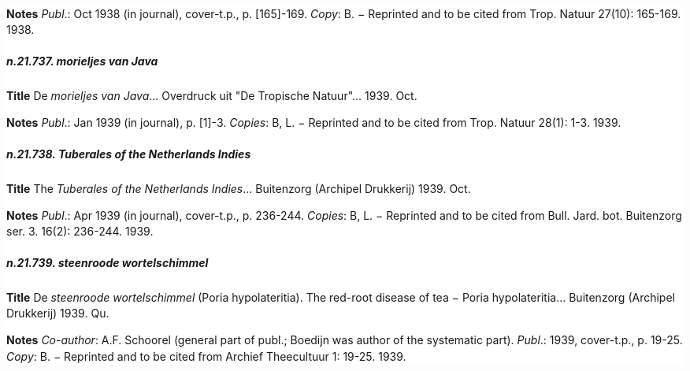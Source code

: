 **Notes**
*Publ*.: Oct 1938 (in journal), cover-t.p., p. \[165\]-169. *Copy*: B. − Reprinted and to be cited from Trop. Natuur 27(10): 165-169. 1938.

##### n.21.737. morieljes van Java

**Title**
De *morieljes van Java*... Overdruck uit "De Tropische Natuur"... 1939. Oct.

**Notes**
*Publ*.: Jan 1939 (in journal), p. \[1\]-3. *Copies*: B, L. − Reprinted and to be cited from Trop. Natuur 28(1): 1-3. 1939.

##### n.21.738. Tuberales of the Netherlands Indies

**Title**
The *Tuberales of the Netherlands Indies*... Buitenzorg (Archipel Drukkerij) 1939. Oct.

**Notes**
*Publ*.: Apr 1939 (in journal), cover-t.p., p. 236-244. *Copies*: B, L. − Reprinted and to be cited from Bull. Jard. bot. Buitenzorg ser. 3. 16(2): 236-244. 1939.

##### n.21.739. steenroode wortelschimmel

**Title**
De *steenroode wortelschimmel* (Poria hypolateritia). The red-root disease of tea − Poria hypolateritia... Buitenzorg (Archipel Drukkerij) 1939. Qu.

**Notes**
*Co-author*: A.F. Schoorel (general part of publ.; Boedijn was author of the systematic part).
*Publ*.: 1939, cover-t.p., p. 19-25. *Copy*: B. − Reprinted and to be cited from Archief Theecultuur 1: 19-25. 1939.

